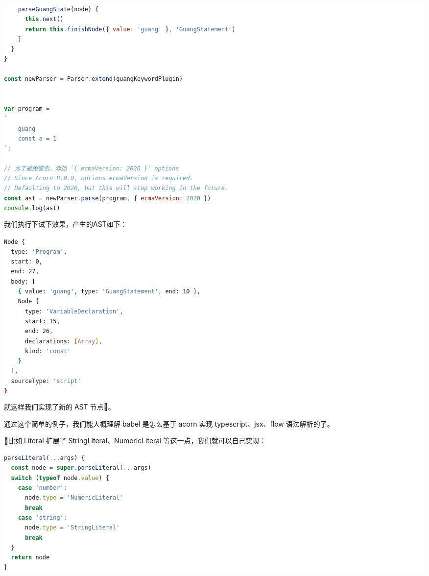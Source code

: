 ```js
    parseGuangState(node) {
      this.next()
      return this.finishNode({ value: 'guang' }, 'GuangStatement')
    }
  }
}

const newParser = Parser.extend(guangKeywordPlugin)


var program = 
`
    guang
    const a = 1
`;

// 为了避免警告，添加 `{ ecmaVersion: 2020 }` options
// Since Acorn 8.0.0, options.ecmaVersion is required.
// Defaulting to 2020, but this will stop working in the future.
const ast = newParser.parse(program, { ecmaVersion: 2020 })
console.log(ast)
```

我们执行下试下效果，产生的AST如下：

```bash
Node {
  type: 'Program',
  start: 0,
  end: 27,
  body: [
    { value: 'guang', type: 'GuangStatement', end: 10 },
    Node {
      type: 'VariableDeclaration',
      start: 15,
      end: 26,
      declarations: [Array],
      kind: 'const'
    }
  ],
  sourceType: 'script'
}
```

就这样我们实现了新的 AST 节点🎉。

通过这个简单的例子，我们能大概理解 babel 是怎么基于 acorn 实现 typescript、jsx、flow 语法解析的了。

🌰比如 Literal 扩展了 StringLiteral、NumericLiteral 等这一点，我们就可以自己实现：

```js
parseLiteral(...args) {
  const node = super.parseLiteral(...args)
  switch (typeof node.value) {
    case 'number':
      node.type = 'NumericLiteral'
      break
    case 'string':
      node.type = 'StringLiteral'
      break
  }
  return node
}
```
